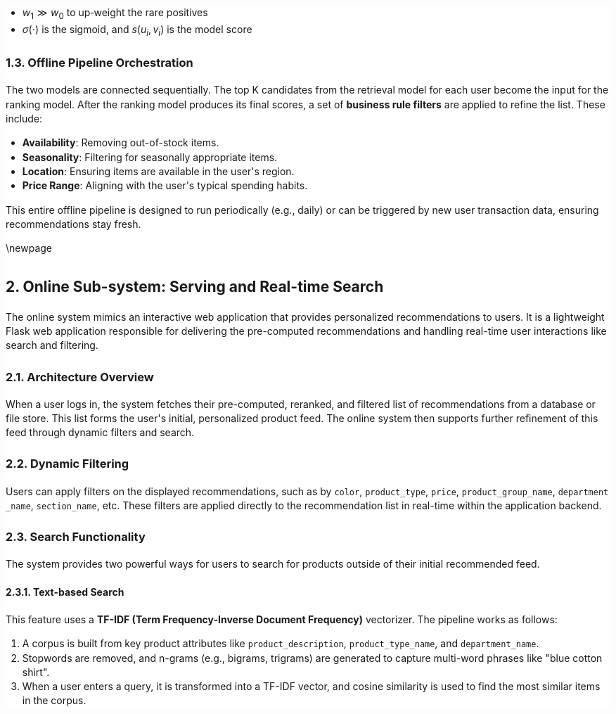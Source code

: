 * $w_1\gg w_0$ to up‐weight the rare positives
* $\sigma(\cdot)$ is the sigmoid, and $s(u_i,v_i)$ is the model score

### 1.3. Offline Pipeline Orchestration

The two models are connected sequentially. The top K candidates from the retrieval model for each user become the input for the ranking model. After the ranking model produces its final scores, a set of **business rule filters** are applied to refine the list. These include:

- **Availability**: Removing out-of-stock items.
- **Seasonality**: Filtering for seasonally appropriate items.
- **Location**: Ensuring items are available in the user's region.
- **Price Range**: Aligning with the user's typical spending habits.

This entire offline pipeline is designed to run periodically (e.g., daily) or can be triggered by new user transaction data, ensuring recommendations stay fresh.

\newpage

## 2. Online Sub-system: Serving and Real-time Search

The online system mimics an interactive web application that provides personalized recommendations to users. It is a lightweight Flask web application responsible for delivering the pre-computed recommendations and handling real-time user interactions like search and filtering.

### 2.1. Architecture Overview

When a user logs in, the system fetches their pre-computed, reranked, and filtered list of recommendations from a database or file store. This list forms the user's initial, personalized product feed. The online system then supports further refinement of this feed through dynamic filters and search.

### 2.2. Dynamic Filtering

Users can apply filters on the displayed recommendations, such as by `color`, `product_type`, `price`, `product_group_name`, `department_name`, `section_name`, etc. These filters are applied directly to the recommendation list in real-time within the application backend.

### 2.3. Search Functionality

The system provides two powerful ways for users to search for products outside of their initial recommended feed.

#### 2.3.1. Text-based Search

This feature uses a **TF-IDF (Term Frequency-Inverse Document Frequency)** vectorizer. The pipeline works as follows:

1. A corpus is built from key product attributes like `product_description`, `product_type_name`, and `department_name`.
2. Stopwords are removed, and n-grams (e.g., bigrams, trigrams) are generated to capture multi-word phrases like "blue cotton shirt".
3. When a user enters a query, it is transformed into a TF-IDF vector, and cosine similarity is used to find the most similar items in the corpus.
